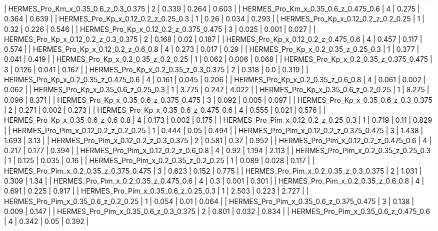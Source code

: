 |  HERMES_Pro_Km_x_0.35_0.6_z_0.3_0.375   |        2         |    0.339     |       0.264        |  0.603   |
|  HERMES_Pro_Km_x_0.35_0.6_z_0.475_0.6   |        4         |    0.275     |       0.364        |  0.639   |
|   HERMES_Pro_Kp_x_0.12_0.2_z_0.25_0.3   |        1         |     0.26     |       0.034        |  0.293   |
|   HERMES_Pro_Kp_x_0.12_0.2_z_0.2_0.25   |        1         |     0.32     |       0.226        |  0.546   |
| HERMES_Pro_Kp_x_0.12_0.2_z_0.375_0.475  |        3         |    0.025     |       0.001        |  0.027   |
|  HERMES_Pro_Kp_x_0.12_0.2_z_0.3_0.375   |        2         |    0.168     |        0.02        |  0.187   |
|  HERMES_Pro_Kp_x_0.12_0.2_z_0.475_0.6   |        4         |    0.457     |       0.117        |  0.574   |
|   HERMES_Pro_Kp_x_0.12_0.2_z_0.6_0.8    |        4         |    0.273     |       0.017        |   0.29   |
|   HERMES_Pro_Kp_x_0.2_0.35_z_0.25_0.3   |        1         |    0.377     |       0.041        |  0.419   |
|   HERMES_Pro_Kp_x_0.2_0.35_z_0.2_0.25   |        1         |    0.062     |       0.006        |  0.068   |
| HERMES_Pro_Kp_x_0.2_0.35_z_0.375_0.475  |        3         |    0.126     |       0.041        |  0.167   |
|  HERMES_Pro_Kp_x_0.2_0.35_z_0.3_0.375   |        2         |    0.318     |        0.0         |  0.319   |
|  HERMES_Pro_Kp_x_0.2_0.35_z_0.475_0.6   |        4         |    0.161     |       0.045        |  0.206   |
|   HERMES_Pro_Kp_x_0.2_0.35_z_0.6_0.8    |        4         |    0.061     |       0.002        |  0.062   |
|   HERMES_Pro_Kp_x_0.35_0.6_z_0.25_0.3   |        1         |    3.775     |       0.247        |  4.022   |
|   HERMES_Pro_Kp_x_0.35_0.6_z_0.2_0.25   |        1         |    8.275     |       0.096        |  8.371   |
| HERMES_Pro_Kp_x_0.35_0.6_z_0.375_0.475  |        3         |    0.092     |       0.005        |  0.097   |
|  HERMES_Pro_Kp_x_0.35_0.6_z_0.3_0.375   |        2         |    0.271     |       0.002        |  0.273   |
|  HERMES_Pro_Kp_x_0.35_0.6_z_0.475_0.6   |        4         |    0.555     |       0.021        |  0.576   |
|   HERMES_Pro_Kp_x_0.35_0.6_z_0.6_0.8    |        4         |    0.173     |       0.002        |  0.175   |
|  HERMES_Pro_Pim_x_0.12_0.2_z_0.25_0.3   |        1         |    0.719     |        0.11        |  0.829   |
|  HERMES_Pro_Pim_x_0.12_0.2_z_0.2_0.25   |        1         |    0.444     |        0.05        |  0.494   |
| HERMES_Pro_Pim_x_0.12_0.2_z_0.375_0.475 |        3         |    1.438     |       1.693        |   3.13   |
|  HERMES_Pro_Pim_x_0.12_0.2_z_0.3_0.375  |        2         |    0.581     |        0.37        |  0.952   |
|  HERMES_Pro_Pim_x_0.12_0.2_z_0.475_0.6  |        4         |    0.217     |       0.177        |  0.394   |
|   HERMES_Pro_Pim_x_0.12_0.2_z_0.6_0.8   |        4         |     0.92     |       1.194        |  2.113   |
|  HERMES_Pro_Pim_x_0.2_0.35_z_0.25_0.3   |        1         |    0.125     |       0.035        |   0.16   |
|  HERMES_Pro_Pim_x_0.2_0.35_z_0.2_0.25   |        1         |    0.089     |       0.028        |  0.117   |
| HERMES_Pro_Pim_x_0.2_0.35_z_0.375_0.475 |        3         |    0.623     |       0.152        |  0.775   |
|  HERMES_Pro_Pim_x_0.2_0.35_z_0.3_0.375  |        2         |    1.031     |       0.309        |   1.34   |
|  HERMES_Pro_Pim_x_0.2_0.35_z_0.475_0.6  |        4         |     0.3      |       0.001        |  0.301   |
|   HERMES_Pro_Pim_x_0.2_0.35_z_0.6_0.8   |        4         |    0.691     |       0.225        |  0.917   |
|  HERMES_Pro_Pim_x_0.35_0.6_z_0.25_0.3   |        1         |    2.503     |       0.223        |  2.727   |
|  HERMES_Pro_Pim_x_0.35_0.6_z_0.2_0.25   |        1         |    0.054     |        0.01        |  0.064   |
| HERMES_Pro_Pim_x_0.35_0.6_z_0.375_0.475 |        3         |    0.138     |       0.009        |  0.147   |
|  HERMES_Pro_Pim_x_0.35_0.6_z_0.3_0.375  |        2         |    0.801     |       0.032        |  0.834   |
|  HERMES_Pro_Pim_x_0.35_0.6_z_0.475_0.6  |        4         |    0.342     |        0.05        |  0.392   |